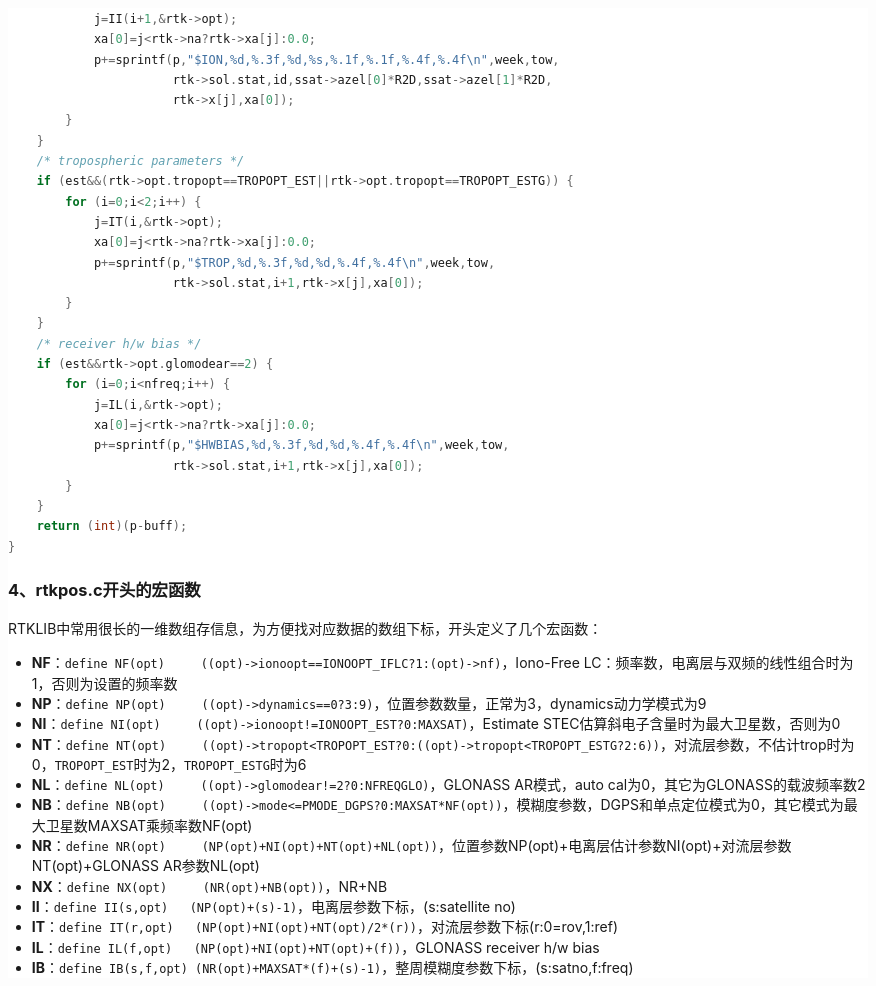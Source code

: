 ```c
            j=II(i+1,&rtk->opt);
            xa[0]=j<rtk->na?rtk->xa[j]:0.0;
            p+=sprintf(p,"$ION,%d,%.3f,%d,%s,%.1f,%.1f,%.4f,%.4f\n",week,tow,
                       rtk->sol.stat,id,ssat->azel[0]*R2D,ssat->azel[1]*R2D,
                       rtk->x[j],xa[0]);
        }
    }
    /* tropospheric parameters */
    if (est&&(rtk->opt.tropopt==TROPOPT_EST||rtk->opt.tropopt==TROPOPT_ESTG)) {
        for (i=0;i<2;i++) {
            j=IT(i,&rtk->opt);
            xa[0]=j<rtk->na?rtk->xa[j]:0.0;
            p+=sprintf(p,"$TROP,%d,%.3f,%d,%d,%.4f,%.4f\n",week,tow,
                       rtk->sol.stat,i+1,rtk->x[j],xa[0]);
        }
    }
    /* receiver h/w bias */
    if (est&&rtk->opt.glomodear==2) {
        for (i=0;i<nfreq;i++) {
            j=IL(i,&rtk->opt);
            xa[0]=j<rtk->na?rtk->xa[j]:0.0;
            p+=sprintf(p,"$HWBIAS,%d,%.3f,%d,%d,%.4f,%.4f\n",week,tow,
                       rtk->sol.stat,i+1,rtk->x[j],xa[0]);
        }
    }
    return (int)(p-buff);
}
```

### 4、rtkpos.c开头的宏函数

RTKLIB中常用很长的一维数组存信息，为方便找对应数据的数组下标，开头定义了几个宏函数：

* **NF**：`define NF(opt)     ((opt)->ionoopt==IONOOPT_IFLC?1:(opt)->nf)`，Iono-Free LC：频率数，电离层与双频的线性组合时为1，否则为设置的频率数 
* **NP**：`define NP(opt)     ((opt)->dynamics==0?3:9)`，位置参数数量，正常为3，dynamics动力学模式为9 
* **NI**：`define NI(opt)     ((opt)->ionoopt!=IONOOPT_EST?0:MAXSAT)`，Estimate STEC估算斜电子含量时为最大卫星数，否则为0 
* **NT**：`define NT(opt)     ((opt)->tropopt<TROPOPT_EST?0:((opt)->tropopt<TROPOPT_ESTG?2:6))`，对流层参数，不估计trop时为0，`TROPOPT_EST`时为2，`TROPOPT_ESTG`时为6
* **NL**：`define NL(opt)     ((opt)->glomodear!=2?0:NFREQGLO)`，GLONASS AR模式，auto cal为0，其它为GLONASS的载波频率数2 
* **NB**：`define NB(opt)     ((opt)->mode<=PMODE_DGPS?0:MAXSAT*NF(opt))`，模糊度参数，DGPS和单点定位模式为0，其它模式为最大卫星数MAXSAT乘频率数NF(opt) 
* **NR**：`define NR(opt)     (NP(opt)+NI(opt)+NT(opt)+NL(opt))`，位置参数NP(opt)+电离层估计参数NI(opt)+对流层参数NT(opt)+GLONASS AR参数NL(opt) 
* **NX**：`define NX(opt)     (NR(opt)+NB(opt))`，NR+NB
* **II**：`define II(s,opt)   (NP(opt)+(s)-1)`，电离层参数下标，(s:satellite no) 
* **IT**：`define IT(r,opt)   (NP(opt)+NI(opt)+NT(opt)/2*(r))`，对流层参数下标(r:0=rov,1:ref) 
* **IL**：`define IL(f,opt)   (NP(opt)+NI(opt)+NT(opt)+(f))`，GLONASS receiver h/w bias 
* **IB**：`define IB(s,f,opt) (NR(opt)+MAXSAT*(f)+(s)-1)`，整周模糊度参数下标，(s:satno,f:freq) 
